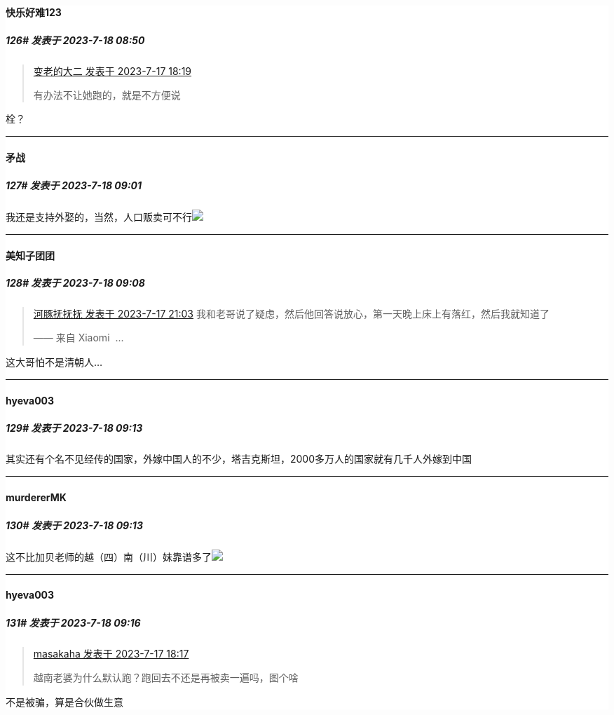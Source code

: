 ####  快乐好难123  
##### 126#       发表于 2023-7-18 08:50

<blockquote><a href="httphttps://bbs.saraba1st.com/2b/forum.php?mod=redirect&amp;goto=findpost&amp;pid=61696760&amp;ptid=2144805" target="_blank">变老的大二 发表于 2023-7-17 18:19</a>

有办法不让她跑的，就是不方便说</blockquote>
栓？


*****

####  矛战  
##### 127#       发表于 2023-7-18 09:01

我还是支持外娶的，当然，人口贩卖可不行<img src="https://static.saraba1st.com/image/smiley/face2017/037.png" referrerpolicy="no-referrer">


*****

####  美知子团团  
##### 128#       发表于 2023-7-18 09:08

<blockquote><a href="httphttps://bbs.saraba1st.com/2b/forum.php?mod=redirect&amp;goto=findpost&amp;pid=61698192&amp;ptid=2144805" target="_blank">河豚抚抚抚 发表于 2023-7-17 21:03</a>
我和老哥说了疑虑，然后他回答说放心，第一天晚上床上有落红，然后我就知道了

—— 来自 Xiaomi  ...</blockquote>
这大哥怕不是清朝人…

*****

####  hyeva003  
##### 129#       发表于 2023-7-18 09:13

其实还有个名不见经传的国家，外嫁中国人的不少，塔吉克斯坦，2000多万人的国家就有几千人外嫁到中国

*****

####  murdererMK  
##### 130#       发表于 2023-7-18 09:13

这不比加贝老师的越（四）南（川）妹靠谱多了<img src="https://static.saraba1st.com/image/smiley/face2017/067.png" referrerpolicy="no-referrer">


*****

####  hyeva003  
##### 131#       发表于 2023-7-18 09:16

<blockquote><a href="httphttps://bbs.saraba1st.com/2b/forum.php?mod=redirect&amp;goto=findpost&amp;pid=61696748&amp;ptid=2144805" target="_blank">masakaha 发表于 2023-7-17 18:17</a>

越南老婆为什么默认跑？跑回去不还是再被卖一遍吗，图个啥</blockquote>
不是被骗，算是合伙做生意
